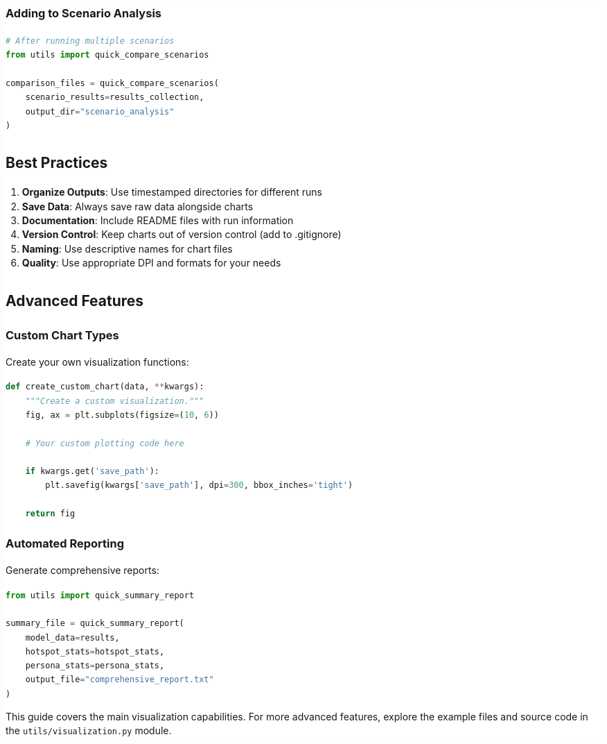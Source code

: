 ### Adding to Scenario Analysis

```python
# After running multiple scenarios
from utils import quick_compare_scenarios

comparison_files = quick_compare_scenarios(
    scenario_results=results_collection,
    output_dir="scenario_analysis"
)
```

## Best Practices

1. **Organize Outputs**: Use timestamped directories for different runs
2. **Save Data**: Always save raw data alongside charts
3. **Documentation**: Include README files with run information
4. **Version Control**: Keep charts out of version control (add to .gitignore)
5. **Naming**: Use descriptive names for chart files
6. **Quality**: Use appropriate DPI and formats for your needs

## Advanced Features

### Custom Chart Types

Create your own visualization functions:

```python
def create_custom_chart(data, **kwargs):
    """Create a custom visualization."""
    fig, ax = plt.subplots(figsize=(10, 6))
    
    # Your custom plotting code here
    
    if kwargs.get('save_path'):
        plt.savefig(kwargs['save_path'], dpi=300, bbox_inches='tight')
    
    return fig
```

### Automated Reporting

Generate comprehensive reports:

```python
from utils import quick_summary_report

summary_file = quick_summary_report(
    model_data=results,
    hotspot_stats=hotspot_stats,
    persona_stats=persona_stats,
    output_file="comprehensive_report.txt"
)
```

This guide covers the main visualization capabilities. For more advanced features, explore the example files and source code in the `utils/visualization.py` module.
